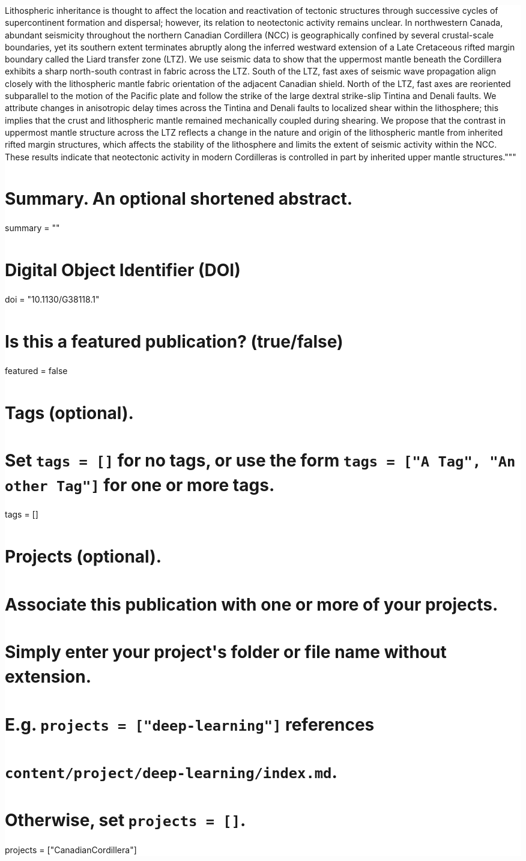 Lithospheric inheritance is thought to affect the location and reactivation of tectonic structures through successive cycles of supercontinent formation and dispersal; however, its relation to neotectonic activity remains unclear. In northwestern Canada, abundant seismicity throughout the northern Canadian Cordillera (NCC) is geographically confined by several crustal-scale boundaries, yet its southern extent terminates abruptly along the inferred westward extension of a Late Cretaceous rifted margin boundary called the Liard transfer zone (LTZ). We use seismic data to show that the uppermost mantle beneath the Cordillera exhibits a sharp north-south contrast in fabric across the LTZ. South of the LTZ, fast axes of seismic wave propagation align closely with the lithospheric mantle fabric orientation of the adjacent Canadian shield. North of the LTZ, fast axes are reoriented subparallel to the motion of the Pacific plate and follow the strike of the large dextral strike-slip Tintina and Denali faults. We attribute changes in anisotropic delay times across the Tintina and Denali faults to localized shear within the lithosphere; this implies that the crust and lithospheric mantle remained mechanically coupled during shearing. We propose that the contrast in uppermost mantle structure across the LTZ reflects a change in the nature and origin of the lithospheric mantle from inherited rifted margin structures, which affects the stability of the lithosphere and limits the extent of seismic activity within the NCC. These results indicate that neotectonic activity in modern Cordilleras is controlled in part by inherited upper mantle structures."""

# Summary. An optional shortened abstract.
summary = ""

# Digital Object Identifier (DOI)
doi = "10.1130/G38118.1"

# Is this a featured publication? (true/false)
featured = false

# Tags (optional).
#   Set `tags = []` for no tags, or use the form `tags = ["A Tag", "Another Tag"]` for one or more tags.
tags = []

# Projects (optional).
#   Associate this publication with one or more of your projects.
#   Simply enter your project's folder or file name without extension.
#   E.g. `projects = ["deep-learning"]` references
#   `content/project/deep-learning/index.md`.
#   Otherwise, set `projects = []`.
projects = ["CanadianCordillera"]
